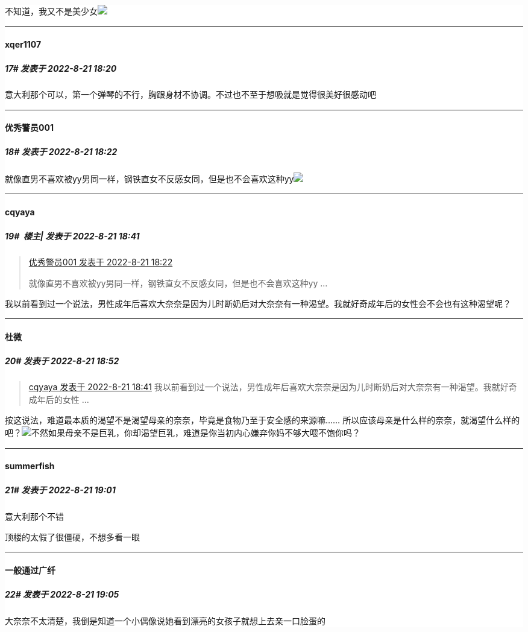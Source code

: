 不知道，我又不是美少女<img src="https://static.saraba1st.com/image/smiley/face2017/138.png" referrerpolicy="no-referrer">

*****

####  xqer1107  
##### 17#       发表于 2022-8-21 18:20

意大利那个可以，第一个弹琴的不行，胸跟身材不协调。不过也不至于想吸就是觉得很美好很感动吧

*****

####  优秀警员001  
##### 18#       发表于 2022-8-21 18:22

就像直男不喜欢被yy男同一样，钢铁直女不反感女同，但是也不会喜欢这种yy<img src="https://static.saraba1st.com/image/smiley/face2017/002.png" referrerpolicy="no-referrer">

*****

####  cqyaya  
##### 19#         楼主| 发表于 2022-8-21 18:41

<blockquote><a href="httphttps://bbs.saraba1st.com/2b/forum.php?mod=redirect&amp;goto=findpost&amp;pid=57161245&amp;ptid=2088209" target="_blank">优秀警员001 发表于 2022-8-21 18:22</a>

就像直男不喜欢被yy男同一样，钢铁直女不反感女同，但是也不会喜欢这种yy ...</blockquote>
我以前看到过一个说法，男性成年后喜欢大奈奈是因为儿时断奶后对大奈奈有一种渴望。我就好奇成年后的女性会不会也有这种渴望呢？

*****

####  杜微  
##### 20#       发表于 2022-8-21 18:52

<blockquote><a href="httphttps://bbs.saraba1st.com/2b/forum.php?mod=redirect&amp;goto=findpost&amp;pid=57161481&amp;ptid=2088209" target="_blank">cqyaya 发表于 2022-8-21 18:41</a>
我以前看到过一个说法，男性成年后喜欢大奈奈是因为儿时断奶后对大奈奈有一种渴望。我就好奇成年后的女性 ...</blockquote>
按这说法，难道最本质的渴望不是渴望母亲的奈奈，毕竟是食物乃至于安全感的来源嘛……
所以应该母亲是什么样的奈奈，就渴望什么样的吧？<img src="https://static.saraba1st.com/image/smiley/face2017/067.png" referrerpolicy="no-referrer">不然如果母亲不是巨乳，你却渴望巨乳，难道是你当初内心嫌弃你妈不够大喂不饱你吗？

*****

####  summerfish  
##### 21#       发表于 2022-8-21 19:01

意大利那个不错

顶楼的太假了很僵硬，不想多看一眼

*****

####  一般通过广纤  
##### 22#       发表于 2022-8-21 19:05

大奈奈不太清楚，我倒是知道一个小偶像说她看到漂亮的女孩子就想上去亲一口脸蛋的
